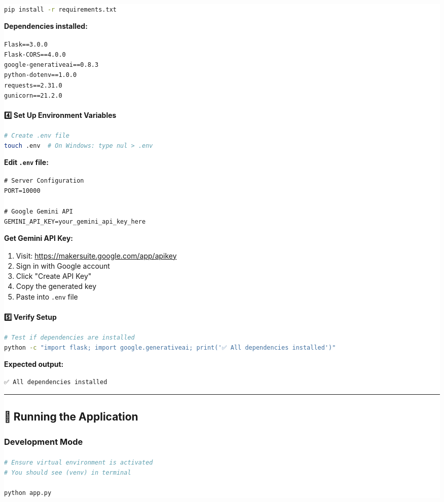 ```bash
pip install -r requirements.txt
```

**Dependencies installed:**
```
Flask==3.0.0
Flask-CORS==4.0.0
google-generativeai==0.8.3
python-dotenv==1.0.0
requests==2.31.0
gunicorn==21.2.0
```

#### 4️⃣ Set Up Environment Variables

```bash
# Create .env file
touch .env  # On Windows: type nul > .env
```

**Edit `.env` file:**
```env
# Server Configuration
PORT=10000

# Google Gemini API
GEMINI_API_KEY=your_gemini_api_key_here
```

**Get Gemini API Key:**
1. Visit: https://makersuite.google.com/app/apikey
2. Sign in with Google account
3. Click "Create API Key"
4. Copy the generated key
5. Paste into `.env` file

#### 5️⃣ Verify Setup

```bash
# Test if dependencies are installed
python -c "import flask; import google.generativeai; print('✅ All dependencies installed')"
```

**Expected output:**
```
✅ All dependencies installed
```

---

## 🎯 Running the Application

### Development Mode

```bash
# Ensure virtual environment is activated
# You should see (venv) in terminal

python app.py
```
